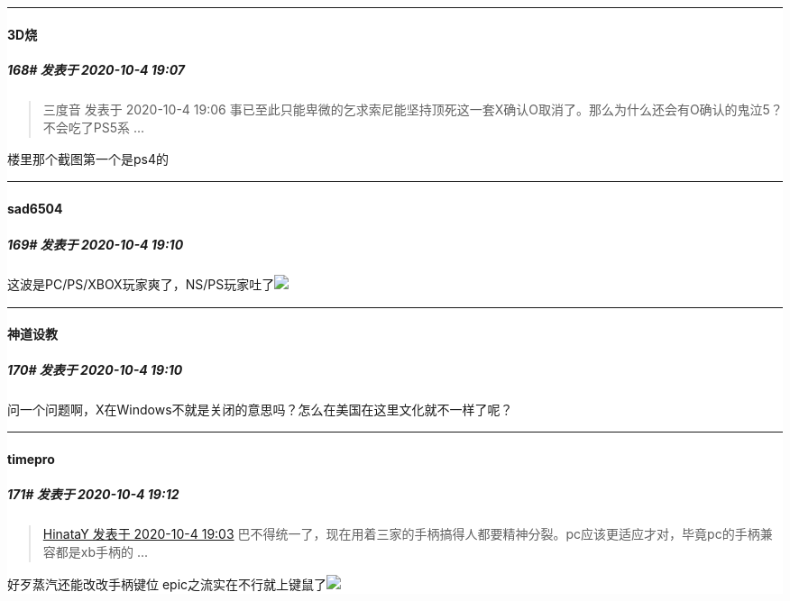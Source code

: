 -----

####  3D烧  
##### 168#       发表于 2020-10-4 19:07



<blockquote>三度音 发表于 2020-10-4 19:06
事已至此只能卑微的乞求索尼能坚持顶死这一套X确认O取消了。那么为什么还会有O确认的鬼泣5？不会吃了PS5系 ...</blockquote>
楼里那个截图第一个是ps4的







-----

####  sad6504  
##### 169#       发表于 2020-10-4 19:10




这波是PC/PS/XBOX玩家爽了，NS/PS玩家吐了<img src="https://static.saraba1st.com/image/smiley/face2017/166.png" referrerpolicy="no-referrer">







-----

####  神道设教  
##### 170#       发表于 2020-10-4 19:10




问一个问题啊，X在Windows不就是关闭的意思吗？怎么在美国在这里文化就不一样了呢？







-----

####  timepro  
##### 171#       发表于 2020-10-4 19:12



<blockquote><a href="httphttps://bbs.saraba1st.com/2b/forum.php?mod=redirect&amp;goto=findpost&amp;pid=48950613&amp;ptid=1963226" target="_blank">HinataY 发表于 2020-10-4 19:03</a>
 巴不得统一了，现在用着三家的手柄搞得人都要精神分裂。pc应该更适应才对，毕竟pc的手柄兼容都是xb手柄的 ...</blockquote>
好歹蒸汽还能改改手柄键位
epic之流实在不行就上键鼠了<img src="https://static.saraba1st.com/image/smiley/face2017/067.png" referrerpolicy="no-referrer">




